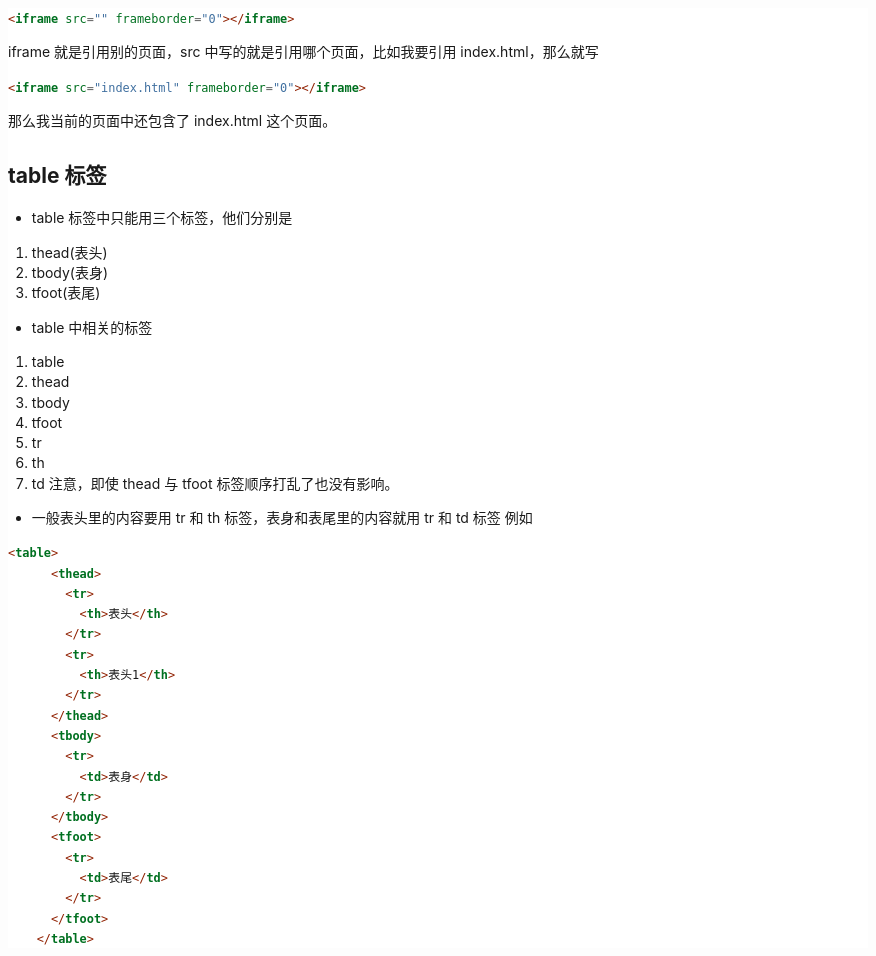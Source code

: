 ```HTML
<iframe src="" frameborder="0"></iframe>
```

iframe 就是引用别的页面，src 中写的就是引用哪个页面，比如我要引用 index.html，那么就写

```HTML
<iframe src="index.html" frameborder="0"></iframe>
```

那么我当前的页面中还包含了 index.html 这个页面。

## table 标签

- table 标签中只能用三个标签，他们分别是

1. thead(表头)
2. tbody(表身)
3. tfoot(表尾)

- table 中相关的标签

1. table
2. thead
3. tbody
4. tfoot
5. tr
6. th
7. td
   注意，即使 thead 与 tfoot 标签顺序打乱了也没有影响。

- 一般表头里的内容要用 tr 和 th 标签，表身和表尾里的内容就用 tr 和 td 标签
  例如

```HTML
<table>
      <thead>
        <tr>
          <th>表头</th>
        </tr>
        <tr>
          <th>表头1</th>
        </tr>
      </thead>
      <tbody>
        <tr>
          <td>表身</td>
        </tr>
      </tbody>
      <tfoot>
        <tr>
          <td>表尾</td>
        </tr>
      </tfoot>
    </table>
```
